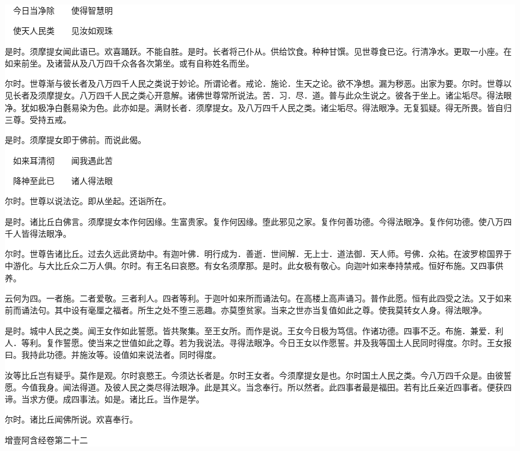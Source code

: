 　今日当净除　　使得智慧明

　使天人民类　　见汝如观珠

是时。须摩提女闻此语已。欢喜踊跃。不能自胜。是时。长者将己仆从。供给饮食。种种甘馔。见世尊食已讫。行清净水。更取一小座。在如来前坐。及诸营从及八万四千众各各次第坐。或有自称姓名而坐。

尔时。世尊渐与彼长者及八万四千人民之类说于妙论。所谓论者。戒论．施论．生天之论。欲不净想。漏为秽恶。出家为要。尔时。世尊以见长者及须摩提女。八万四千人民之类心开意解。诸佛世尊常所说法。苦．习．尽．道。普与此众生说之。彼各于坐上。诸尘垢尽。得法眼净。犹如极净白氎易染为色。此亦如是。满财长者．须摩提女。及八万四千人民之类。诸尘垢尽。得法眼净。无复狐疑。得无所畏。皆自归三尊。受持五戒。

是时。须摩提女即于佛前。而说此偈。

　如来耳清彻　　闻我遇此苦

　降神至此已　　诸人得法眼

尔时。世尊以说法讫。即从坐起。还诣所在。

是时。诸比丘白佛言。须摩提女本作何因缘。生富贵家。复作何因缘。堕此邪见之家。复作何善功德。今得法眼净。复作何功德。使八万四千人皆得法眼净。

尔时。世尊告诸比丘。过去久远此贤劫中。有迦叶佛．明行成为．善逝．世间解．无上士．道法御．天人师。号佛．众祐。在波罗㮈国界于中游化。与大比丘众二万人俱。尔时。有王名曰哀愍。有女名须摩那。是时。此女极有敬心。向迦叶如来奉持禁戒。恒好布施。又四事供养。

云何为四。一者施。二者爱敬。三者利人。四者等利。于迦叶如来所而诵法句。在高楼上高声诵习。普作此愿。恒有此四受之法。又于如来前而诵法句。其中设有毫厘之福者。所生之处不堕三恶趣。亦莫堕贫家。当来之世亦当复值如此之尊。使我莫转女人身。得法眼净。

是时。城中人民之类。闻王女作如此誓愿。皆共聚集。至王女所。而作是说。王女今日极为笃信。作诸功德。四事不乏。布施．兼爱．利人．等利。复作誓愿。使当来之世值如此之尊。若为我说法。寻得法眼净。今日王女以作愿誓。并及我等国土人民同时得度。尔时。王女报曰。我持此功德。并施汝等。设值如来说法者。同时得度。

汝等比丘岂有疑乎。莫作是观。尔时哀愍王。今须达长者是。尔时王女者。今须摩提女是也。尔时国土人民之类。今八万四千众是。由彼誓愿。今值我身。闻法得道。及彼人民之类尽得法眼净。此是其义。当念奉行。所以然者。此四事者最是福田。若有比丘亲近四事者。便获四谛。当求方便。成四事法。如是。诸比丘。当作是学。

尔时。诸比丘闻佛所说。欢喜奉行。

增壹阿含经卷第二十二

